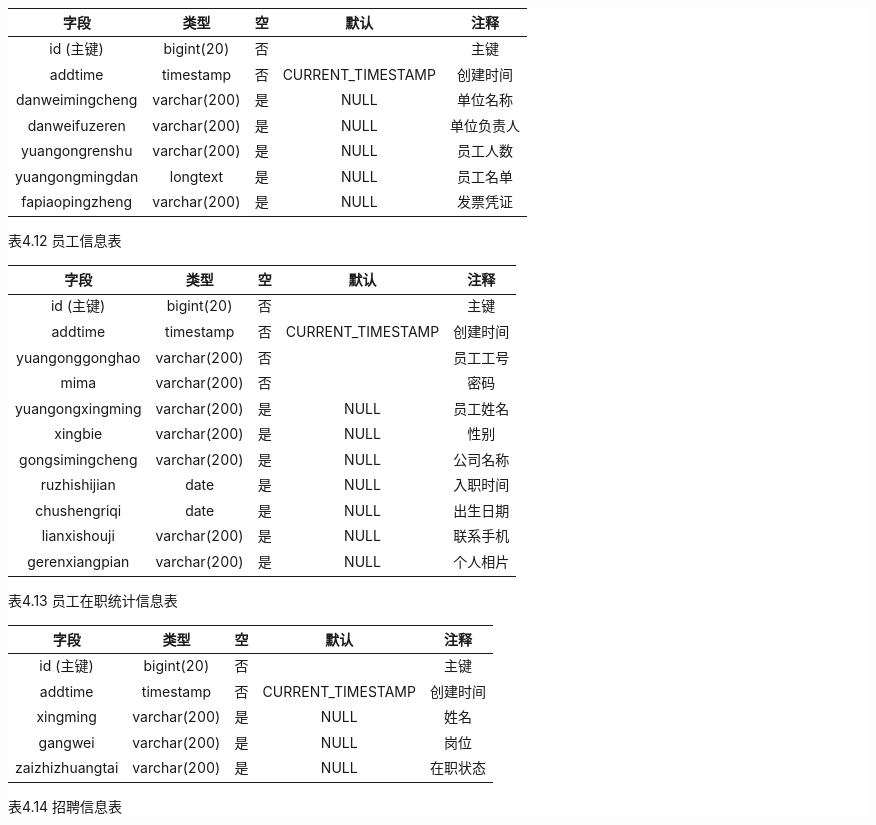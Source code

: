 |字段|类型|空|默认|注释|
| :-: | :-: | :-: | :-: | :-: |
|id (主键)|bigint(20)|否||主键|
|addtime|timestamp|否|CURRENT\_TIMESTAMP|创建时间|
|danweimingcheng|varchar(200)|是|NULL|单位名称|
|danweifuzeren|varchar(200)|是|NULL|单位负责人|
|yuangongrenshu|varchar(200)|是|NULL|员工人数|
|yuangongmingdan|longtext|是|NULL|员工名单|
|fapiaopingzheng|varchar(200)|是|NULL|发票凭证|
表4.12 员工信息表

|字段|类型|空|默认|注释|
| :-: | :-: | :-: | :-: | :-: |
|id (主键)|bigint(20)|否||主键|
|addtime|timestamp|否|CURRENT\_TIMESTAMP|创建时间|
|yuangonggonghao|varchar(200)|否||员工工号|
|mima|varchar(200)|否||密码|
|yuangongxingming|varchar(200)|是|NULL|员工姓名|
|xingbie|varchar(200)|是|NULL|性别|
|gongsimingcheng|varchar(200)|是|NULL|公司名称|
|ruzhishijian|date|是|NULL|入职时间|
|chushengriqi|date|是|NULL|出生日期|
|lianxishouji|varchar(200)|是|NULL|联系手机|
|gerenxiangpian|varchar(200)|是|NULL|个人相片|
表4.13 员工在职统计信息表

|字段|类型|空|默认|注释|
| :-: | :-: | :-: | :-: | :-: |
|id (主键)|bigint(20)|否||主键|
|addtime|timestamp|否|CURRENT\_TIMESTAMP|创建时间|
|xingming|varchar(200)|是|NULL|姓名|
|gangwei|varchar(200)|是|NULL|岗位|
|zaizhizhuangtai|varchar(200)|是|NULL|在职状态|
表4.14 招聘信息表
